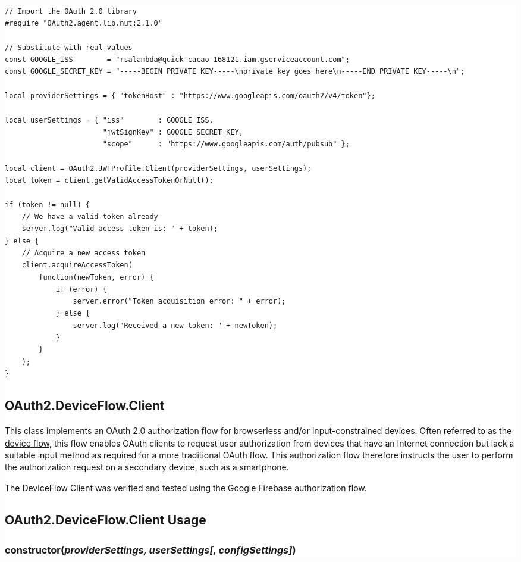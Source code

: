 ```squirrel
// Import the OAuth 2.0 library
#require "OAuth2.agent.lib.nut:2.1.0"

// Substitute with real values
const GOOGLE_ISS        = "rsalambda@quick-cacao-168121.iam.gserviceaccount.com";
const GOOGLE_SECRET_KEY = "-----BEGIN PRIVATE KEY-----\nprivate key goes here\n-----END PRIVATE KEY-----\n";

local providerSettings = { "tokenHost" : "https://www.googleapis.com/oauth2/v4/token"};

local userSettings = { "iss"        : GOOGLE_ISS,
                       "jwtSignKey" : GOOGLE_SECRET_KEY,
                       "scope"      : "https://www.googleapis.com/auth/pubsub" };

local client = OAuth2.JWTProfile.Client(providerSettings, userSettings);
local token = client.getValidAccessTokenOrNull();

if (token != null) {
    // We have a valid token already
    server.log("Valid access token is: " + token);
} else {
    // Acquire a new access token
    client.acquireAccessToken(
        function(newToken, error) {
            if (error) {
                server.error("Token acquisition error: " + error);
            } else {
                server.log("Received a new token: " + newToken);
            }
        }
    );
}
```

## OAuth2.DeviceFlow.Client ##

This class implements an OAuth 2.0 authorization flow for browserless and/or input-constrained devices. Often referred to as the [device flow](https://tools.ietf.org/html/draft-ietf-oauth-device-flow-05), this flow enables OAuth clients to request user authorization from devices that have an Internet connection but lack a suitable input method as required for a more traditional OAuth flow. This authorization flow therefore instructs the user to perform the authorization request on a secondary device, such as a smartphone.

The DeviceFlow Client was verified and tested using the Google [Firebase](https://firebase.google.com) authorization flow.

## OAuth2.DeviceFlow.Client Usage ##

<a id="device-flow-constructor"></a>

### constructor(*providerSettings, userSettings[, configSettings]*) ###
